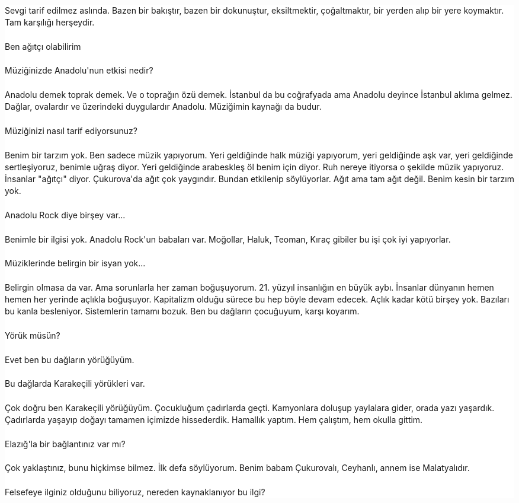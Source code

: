    Sevgi tarif edilmez aslında. Bazen bir bakıştır, bazen bir dokunuştur, eksiltmektir, çoğaltmaktır, bir yerden alıp bir yere koymaktır. Tam karşılığı herşeydir.
   <br/>
   <br/>
   Ben ağıtçı olabilirim
   <br/>
   <br/>
   Müziğinizde Anadolu'nun etkisi nedir?
   <br/>
   <br/>
   Anadolu demek toprak demek. Ve o toprağın özü demek. İstanbul da bu coğrafyada ama Anadolu deyince İstanbul aklıma gelmez. Dağlar, ovalardır ve üzerindeki duygulardır Anadolu. Müziğimin kaynağı da budur.
   <br/>
   <br/>
   Müziğinizi nasıl tarif ediyorsunuz?
   <br/>
   <br/>
   Benim bir tarzım yok. Ben sadece müzik yapıyorum. Yeri geldiğinde halk müziği yapıyorum, yeri geldiğinde aşk var, yeri geldiğinde sertleşiyoruz, benimle uğraş diyor. Yeri geldiğinde arabeskleş öl benim için diyor. Ruh nereye itiyorsa o şekilde müzik yapıyoruz. İnsanlar "ağıtçı" diyor. Çukurova'da ağıt çok yaygındır. Bundan etkilenip söylüyorlar. Ağıt ama tam ağıt değil. Benim kesin bir tarzım yok.
   <br/>
   <br/>
   Anadolu Rock diye birşey var...
   <br/>
   <br/>
   Benimle bir ilgisi yok. Anadolu Rock'un babaları var. Moğollar, Haluk, Teoman, Kıraç gibiler bu işi çok iyi yapıyorlar.
   <br/>
   <br/>
   Müziklerinde belirgin bir isyan yok...
   <br/>
   <br/>
   Belirgin olmasa da var. Ama sorunlarla her zaman boğuşuyorum. 21. yüzyıl insanlığın en büyük aybı. İnsanlar dünyanın hemen hemen her yerinde açlıkla boğuşuyor. Kapitalizm olduğu sürece bu hep böyle devam edecek. Açlık kadar kötü birşey yok. Bazıları bu kanla besleniyor. Sistemlerin tamamı bozuk. Ben bu dağların çocuğuyum, karşı koyarım.
   <br/>
   <br/>
   Yörük müsün?
   <br/>
   <br/>
   Evet ben bu dağların yörüğüyüm.
   <br/>
   <br/>
   Bu dağlarda Karakeçili yörükleri var.
   <br/>
   <br/>
   Çok doğru ben Karakeçili yörüğüyüm. Çocukluğum çadırlarda geçti. Kamyonlara doluşup yaylalara gider, orada yazı yaşardık. Çadırlarda yaşayıp doğayı tamamen içimizde hissederdik. Hamallık yaptım. Hem çalıştım, hem okulla gittim.
   <br/>
   <br/>
   Elazığ'la bir bağlantınız var mı?
   <br/>
   <br/>
   Çok yaklaştınız, bunu hiçkimse bilmez. İlk defa söylüyorum. Benim babam Çukurovalı, Ceyhanlı, annem ise Malatyalıdır.
   <br/>
   <br/>
   Felsefeye ilginiz olduğunu biliyoruz, nereden kaynaklanıyor bu ilgi?
   <br/>